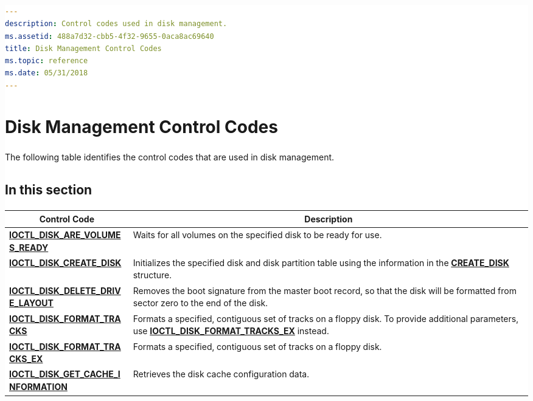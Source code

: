 ```yaml
---
description: Control codes used in disk management.
ms.assetid: 488a7d32-cbb5-4f32-9655-0aca8ac69640
title: Disk Management Control Codes
ms.topic: reference
ms.date: 05/31/2018
---
```


# Disk Management Control Codes

The following table identifies the control codes that are used in disk management.

## In this section



| Control Code                                                                                              | Description                                                                                                                                                                                                                                                                                                                                                                                                                                                                                                                               |
|-----------------------------------------------------------------------------------------------------------|-------------------------------------------------------------------------------------------------------------------------------------------------------------------------------------------------------------------------------------------------------------------------------------------------------------------------------------------------------------------------------------------------------------------------------------------------------------------------------------------------------------------------------------------|
| [**IOCTL\_DISK\_ARE\_VOLUMES\_READY**](ioctl-disk-are-volumes-ready.md)<br/>                       | Waits for all volumes on the specified disk to be ready for use.<br/>                                                                                                                                                                                                                                                                                                                                                                                                                                                               |
| [**IOCTL\_DISK\_CREATE\_DISK**](/windows/desktop/api/WinIoCtl/ni-winioctl-ioctl_disk_create_disk)<br/>                                    | Initializes the specified disk and disk partition table using the information in the [**CREATE\_DISK**](/windows/desktop/api/WinIoCtl/ns-winioctl-create_disk) structure.<br/>                                                                                                                                                                                                                                                                                                                                                                                        |
| [**IOCTL\_DISK\_DELETE\_DRIVE\_LAYOUT**](/windows/desktop/api/WinIoCtl/ni-winioctl-ioctl_disk_delete_drive_layout)<br/>                   | Removes the boot signature from the master boot record, so that the disk will be formatted from sector zero to the end of the disk.<br/>                                                                                                                                                                                                                                                                                                                                                                                            |
| [**IOCTL\_DISK\_FORMAT\_TRACKS**](/windows/desktop/api/WinIoCtl/ni-winioctl-ioctl_disk_format_tracks)<br/>                                | Formats a specified, contiguous set of tracks on a floppy disk. To provide additional parameters, use [**IOCTL\_DISK\_FORMAT\_TRACKS\_EX**](/windows/desktop/api/WinIoCtl/ni-winioctl-ioctl_disk_format_tracks_ex) instead.<br/>                                                                                                                                                                                                                                                                                                                                          |
| [**IOCTL\_DISK\_FORMAT\_TRACKS\_EX**](/windows/desktop/api/WinIoCtl/ni-winioctl-ioctl_disk_format_tracks_ex)<br/>                         | Formats a specified, contiguous set of tracks on a floppy disk.<br/>                                                                                                                                                                                                                                                                                                                                                                                                                                                                |
| [**IOCTL\_DISK\_GET\_CACHE\_INFORMATION**](/windows/desktop/api/WinIoCtl/ni-winioctl-ioctl_disk_get_cache_information)<br/>               | Retrieves the disk cache configuration data.<br/>                                                                                                                                                                                                                                                                                                                                                                                                                                                                                   |